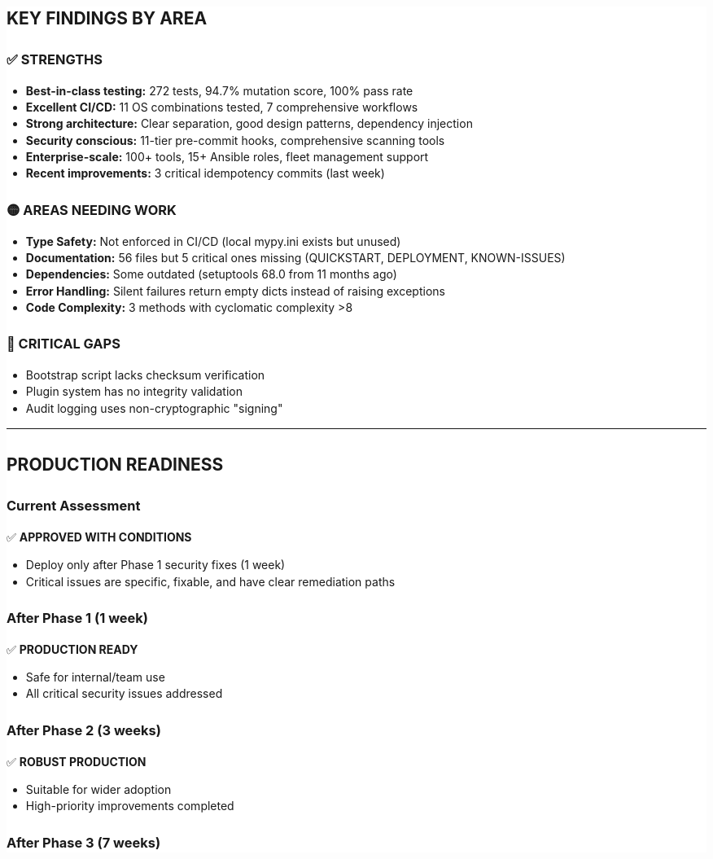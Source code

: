 ## KEY FINDINGS BY AREA

### ✅ STRENGTHS

- **Best-in-class testing:** 272 tests, 94.7% mutation score, 100% pass rate
- **Excellent CI/CD:** 11 OS combinations tested, 7 comprehensive workflows
- **Strong architecture:** Clear separation, good design patterns, dependency injection
- **Security conscious:** 11-tier pre-commit hooks, comprehensive scanning tools
- **Enterprise-scale:** 100+ tools, 15+ Ansible roles, fleet management support
- **Recent improvements:** 3 critical idempotency commits (last week)

### 🟡 AREAS NEEDING WORK

- **Type Safety:** Not enforced in CI/CD (local mypy.ini exists but unused)
- **Documentation:** 56 files but 5 critical ones missing (QUICKSTART, DEPLOYMENT, KNOWN-ISSUES)
- **Dependencies:** Some outdated (setuptools 68.0 from 11 months ago)
- **Error Handling:** Silent failures return empty dicts instead of raising exceptions
- **Code Complexity:** 3 methods with cyclomatic complexity >8

### 🔴 CRITICAL GAPS

- Bootstrap script lacks checksum verification
- Plugin system has no integrity validation
- Audit logging uses non-cryptographic "signing"

---

## PRODUCTION READINESS

### Current Assessment

✅ **APPROVED WITH CONDITIONS**

- Deploy only after Phase 1 security fixes (1 week)
- Critical issues are specific, fixable, and have clear remediation paths

### After Phase 1 (1 week)

✅ **PRODUCTION READY**

- Safe for internal/team use
- All critical security issues addressed

### After Phase 2 (3 weeks)

✅ **ROBUST PRODUCTION**

- Suitable for wider adoption
- High-priority improvements completed

### After Phase 3 (7 weeks)
